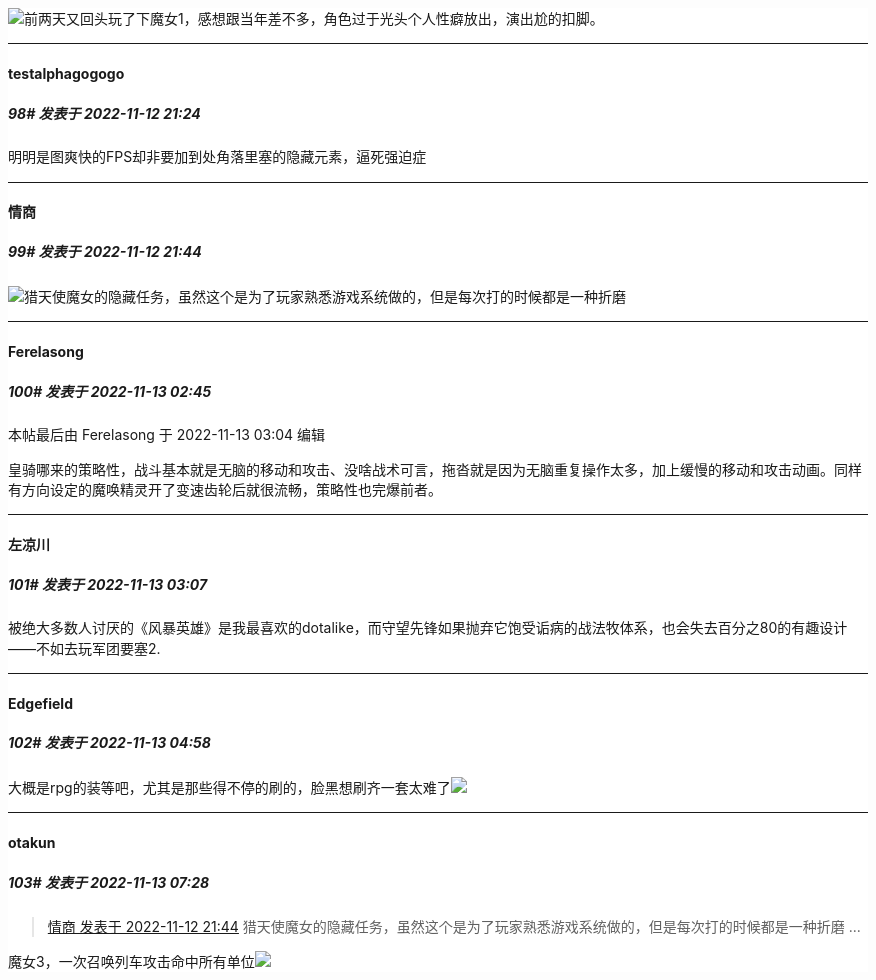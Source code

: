 <img src="https://static.saraba1st.com/image/smiley/face2017/037.png" referrerpolicy="no-referrer">前两天又回头玩了下魔女1，感想跟当年差不多，角色过于光头个人性癖放出，演出尬的扣脚。



*****

####  testalphagogogo  
##### 98#       发表于 2022-11-12 21:24

明明是图爽快的FPS却非要加到处角落里塞的隐藏元素，逼死强迫症



*****

####  情商  
##### 99#       发表于 2022-11-12 21:44

<img src="https://static.saraba1st.com/image/smiley/face2017/164.png" referrerpolicy="no-referrer">猎天使魔女的隐藏任务，虽然这个是为了玩家熟悉游戏系统做的，但是每次打的时候都是一种折磨



*****

####  Ferelasong  
##### 100#       发表于 2022-11-13 02:45

 本帖最后由 Ferelasong 于 2022-11-13 03:04 编辑 

皇骑哪来的策略性，战斗基本就是无脑的移动和攻击、没啥战术可言，拖沓就是因为无脑重复操作太多，加上缓慢的移动和攻击动画。同样有方向设定的魔唤精灵开了变速齿轮后就很流畅，策略性也完爆前者。

*****

####  左凉川  
##### 101#       发表于 2022-11-13 03:07

被绝大多数人讨厌的《风暴英雄》是我最喜欢的dotalike，而守望先锋如果抛弃它饱受诟病的战法牧体系，也会失去百分之80的有趣设计——不如去玩军团要塞2.

*****

####  Edgefield  
##### 102#       发表于 2022-11-13 04:58

大概是rpg的装等吧，尤其是那些得不停的刷的，脸黑想刷齐一套太难了<img src="https://static.saraba1st.com/image/smiley/face2017/003.png" referrerpolicy="no-referrer">



*****

####  otakun  
##### 103#       发表于 2022-11-13 07:28

<blockquote><a href="httphttps://bbs.saraba1st.com/2b/forum.php?mod=redirect&amp;goto=findpost&amp;pid=58405127&amp;ptid=2104477" target="_blank">情商 发表于 2022-11-12 21:44</a>
猎天使魔女的隐藏任务，虽然这个是为了玩家熟悉游戏系统做的，但是每次打的时候都是一种折磨 ...</blockquote>
魔女3，一次召唤列车攻击命中所有单位<img src="https://static.saraba1st.com/image/smiley/face2017/219.png" referrerpolicy="no-referrer">

